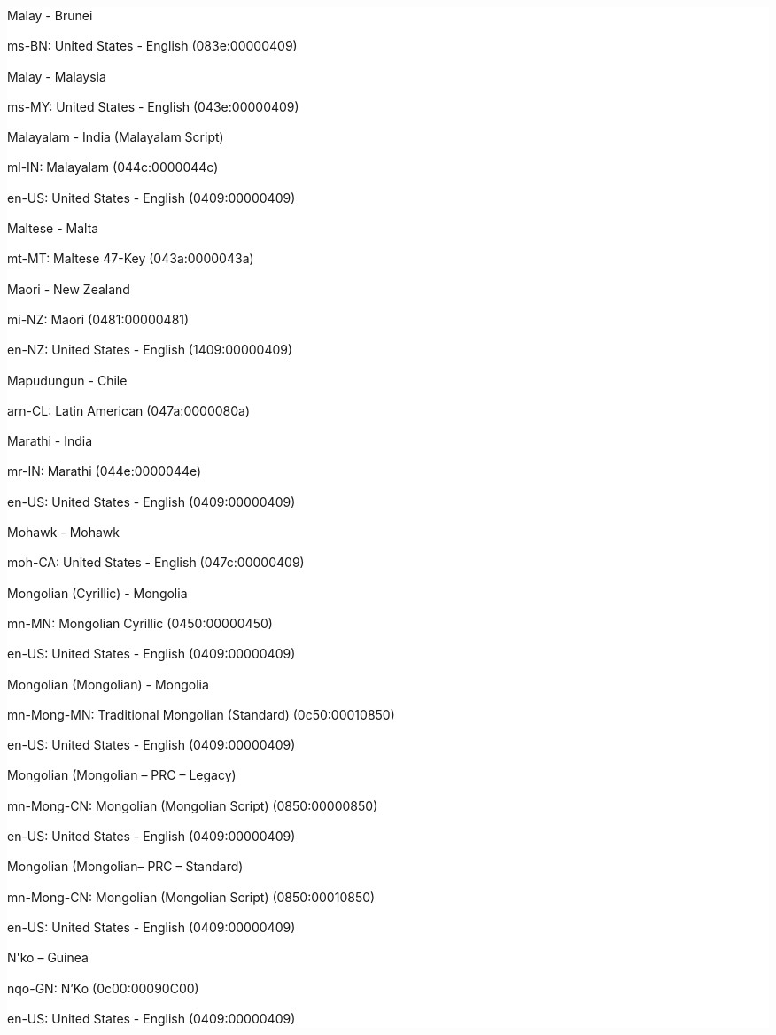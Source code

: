 <td align="left"><p>Malay - Brunei</p></td>
<td align="left"><p>ms-BN: United States - English (083e:00000409)</p></td>
<td align="left"><p></p></td>
</tr>
<tr class="even">
<td align="left"><p>Malay - Malaysia</p></td>
<td align="left"><p>ms-MY: United States - English (043e:00000409)</p></td>
<td align="left"><p></p></td>
</tr>
<tr class="odd">
<td align="left"><p>Malayalam - India (Malayalam Script)</p></td>
<td align="left"><p>ml-IN: Malayalam (044c:0000044c)</p></td>
<td align="left"><p>en-US: United States - English (0409:00000409)</p></td>
</tr>
<tr class="even">
<td align="left"><p>Maltese - Malta</p></td>
<td align="left"><p>mt-MT: Maltese 47-Key (043a:0000043a)</p></td>
<td align="left"><p></p></td>
</tr>
<tr class="odd">
<td align="left"><p>Maori - New Zealand</p></td>
<td align="left"><p>mi-NZ: Maori (0481:00000481)</p></td>
<td align="left"><p>en-NZ: United States - English (1409:00000409)</p></td>
</tr>
<tr class="even">
<td align="left"><p>Mapudungun - Chile</p></td>
<td align="left"><p>arn-CL: Latin American (047a:0000080a)</p></td>
<td align="left"><p></p></td>
</tr>
<tr class="odd">
<td align="left"><p>Marathi - India</p></td>
<td align="left"><p>mr-IN: Marathi (044e:0000044e)</p></td>
<td align="left"><p>en-US: United States - English (0409:00000409)</p></td>
</tr>
<tr class="even">
<td align="left"><p>Mohawk - Mohawk</p></td>
<td align="left"><p>moh-CA: United States - English (047c:00000409)</p></td>
<td align="left"><p></p></td>
</tr>
<tr class="odd">
<td align="left"><p>Mongolian (Cyrillic) - Mongolia</p></td>
<td align="left"><p>mn-MN: Mongolian Cyrillic (0450:00000450)</p></td>
<td align="left"><p>en-US: United States - English (0409:00000409)</p></td>
</tr>
<tr class="even">
<td align="left"><p>Mongolian (Mongolian) - Mongolia</p></td>
<td align="left"><p>mn-Mong-MN: Traditional Mongolian (Standard) (0c50:00010850)</p></td>
<td align="left"><p>en-US: United States - English (0409:00000409)</p></td>
</tr>
<tr class="odd">
<td align="left"><p>Mongolian (Mongolian – PRC – Legacy)</p></td>
<td align="left"><p>mn-Mong-CN: Mongolian (Mongolian Script) (0850:00000850)</p></td>
<td align="left"><p>en-US: United States - English (0409:00000409)</p></td>
</tr>
<tr class="even">
<td align="left"><p>Mongolian (Mongolian– PRC – Standard)</p></td>
<td align="left"><p>mn-Mong-CN: Mongolian (Mongolian Script) (0850:00010850)</p></td>
<td align="left"><p>en-US: United States - English (0409:00000409)</p></td>
</tr>
<tr class="odd">
<td align="left"><p>N'ko – Guinea</p></td>
<td align="left"><p>nqo-GN: N’Ko (0c00:00090C00)</p></td>
<td align="left"><p>en-US: United States - English (0409:00000409)</p></td>
</tr>